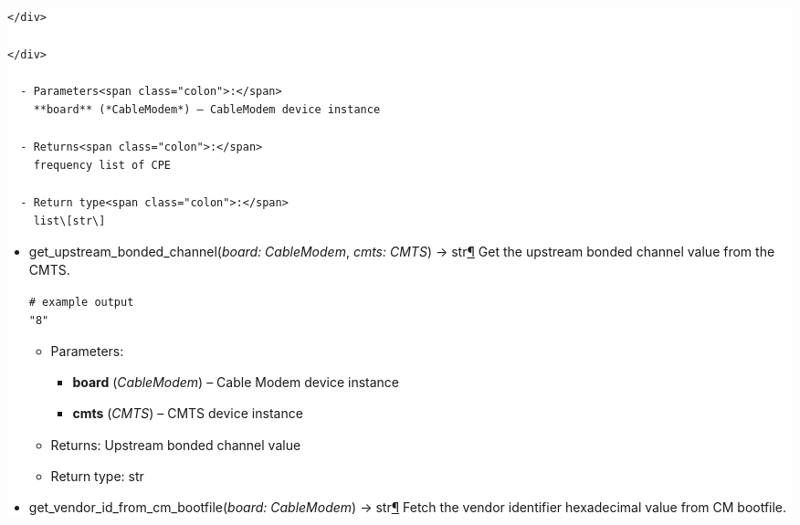     </div>

    </div>

      - Parameters<span class="colon">:</span>
        **board** (*CableModem*) – CableModem device instance

      - Returns<span class="colon">:</span>
        frequency list of CPE

      - Return type<span class="colon">:</span>
        list\[str\]



  - <span class="sig-name descname"><span class="pre">get\_upstream\_bonded\_channel</span></span><span class="sig-paren">(</span>*<span class="n"><span class="pre">board</span></span><span class="p"><span class="pre">:</span></span><span class="w"> </span><span class="n"><span class="pre">CableModem</span></span>*, *<span class="n"><span class="pre">cmts</span></span><span class="p"><span class="pre">:</span></span><span class="w"> </span><span class="n"><span class="pre">CMTS</span></span>*<span class="sig-paren">)</span> <span class="sig-return"><span class="sig-return-icon">→</span> <span class="sig-return-typehint"><span class="pre">str</span></span></span>[¶](#boardfarm3_docsis.use_cases.docsis.get_upstream_bonded_channel "Link to this definition")
    Get the upstream bonded channel value from the CMTS.

    <div class="highlight-python notranslate">

    <div class="highlight">

        # example output
        "8"

    </div>

    </div>

      - Parameters<span class="colon">:</span>

          - **board** (*CableModem*) – Cable Modem device instance

          - **cmts** (*CMTS*) – CMTS device instance

      - Returns<span class="colon">:</span>
        Upstream bonded channel value

      - Return type<span class="colon">:</span>
        str



  - <span class="sig-name descname"><span class="pre">get\_vendor\_id\_from\_cm\_bootfile</span></span><span class="sig-paren">(</span>*<span class="n"><span class="pre">board</span></span><span class="p"><span class="pre">:</span></span><span class="w"> </span><span class="n"><span class="pre">CableModem</span></span>*<span class="sig-paren">)</span> <span class="sig-return"><span class="sig-return-icon">→</span> <span class="sig-return-typehint"><span class="pre">str</span></span></span>[¶](#boardfarm3_docsis.use_cases.docsis.get_vendor_id_from_cm_bootfile "Link to this definition")
    Fetch the vendor identifier hexadecimal value from CM bootfile.

    <div class="admonition hint">
